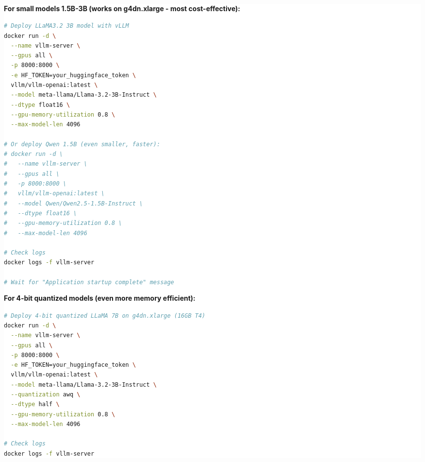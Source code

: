 ```bash
```

**For small models 1.5B-3B (works on g4dn.xlarge - most cost-effective):**

```bash
# Deploy LLaMA3.2 3B model with vLLM
docker run -d \
  --name vllm-server \
  --gpus all \
  -p 8000:8000 \
  -e HF_TOKEN=your_huggingface_token \
  vllm/vllm-openai:latest \
  --model meta-llama/Llama-3.2-3B-Instruct \
  --dtype float16 \
  --gpu-memory-utilization 0.8 \
  --max-model-len 4096

# Or deploy Qwen 1.5B (even smaller, faster):
# docker run -d \
#   --name vllm-server \
#   --gpus all \
#   -p 8000:8000 \
#   vllm/vllm-openai:latest \
#   --model Qwen/Qwen2.5-1.5B-Instruct \
#   --dtype float16 \
#   --gpu-memory-utilization 0.8 \
#   --max-model-len 4096

# Check logs
docker logs -f vllm-server

# Wait for "Application startup complete" message
```

**For 4-bit quantized models (even more memory efficient):**

```bash
# Deploy 4-bit quantized LLaMA 7B on g4dn.xlarge (16GB T4)
docker run -d \
  --name vllm-server \
  --gpus all \
  -p 8000:8000 \
  -e HF_TOKEN=your_huggingface_token \
  vllm/vllm-openai:latest \
  --model meta-llama/Llama-3.2-3B-Instruct \
  --quantization awq \
  --dtype half \
  --gpu-memory-utilization 0.8 \
  --max-model-len 4096

# Check logs
docker logs -f vllm-server
```
